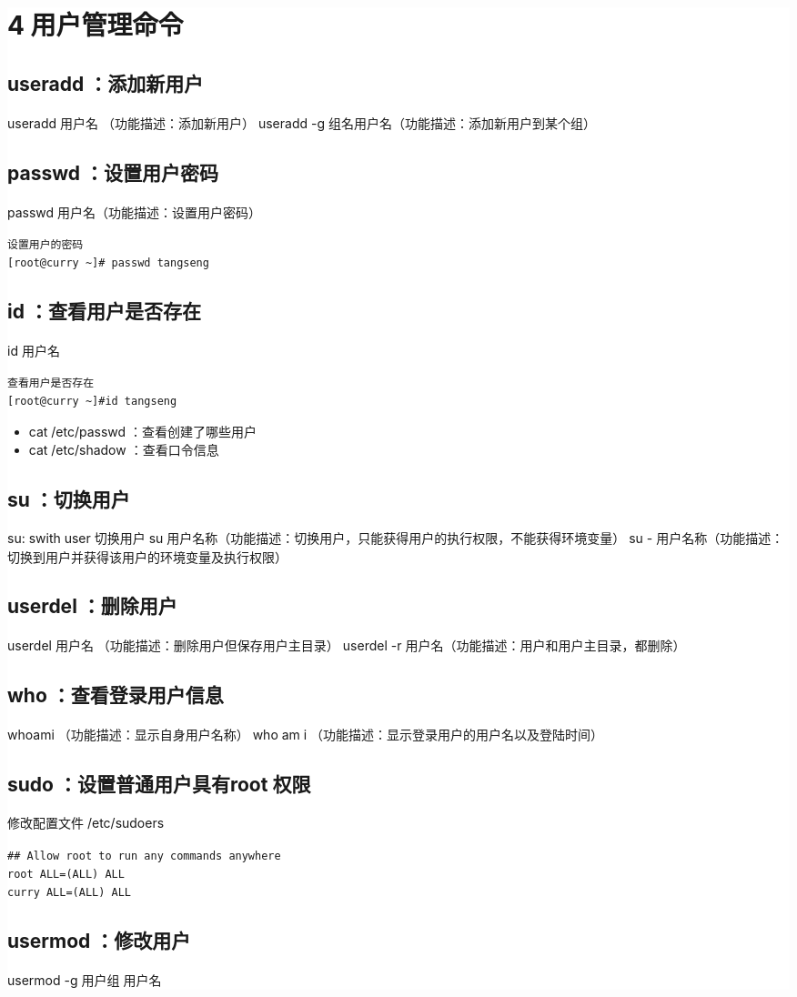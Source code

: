 # 4 用户管理命令
## useradd ：添加新用户
useradd 用户名		（功能描述：添加新用户）
useradd -g 组名用户名（功能描述：添加新用户到某个组）

## passwd ：设置用户密码
passwd 用户名（功能描述：设置用户密码）
```
设置用户的密码
[root@curry ~]# passwd tangseng
```

## id ：查看用户是否存在
id 用户名
```
查看用户是否存在
[root@curry ~]#id tangseng
```

- cat /etc/passwd ：查看创建了哪些用户
- cat /etc/shadow ：查看口令信息

## su ：切换用户
su: swith user 切换用户
su 用户名称（功能描述：切换用户，只能获得用户的执行权限，不能获得环境变量）
su - 用户名称（功能描述：切换到用户并获得该用户的环境变量及执行权限）

## userdel ：删除用户
userdel 用户名	（功能描述：删除用户但保存用户主目录）
userdel -r 用户名（功能描述：用户和用户主目录，都删除）

## who ：查看登录用户信息
whoami （功能描述：显示自身用户名称）
who am i （功能描述：显示登录用户的用户名以及登陆时间）

## sudo ：设置普通用户具有root 权限
修改配置文件	/etc/sudoers
```
## Allow root to run any commands anywhere
root ALL=(ALL) ALL
curry ALL=(ALL) ALL
```

## usermod ：修改用户
usermod -g 用户组  用户名
